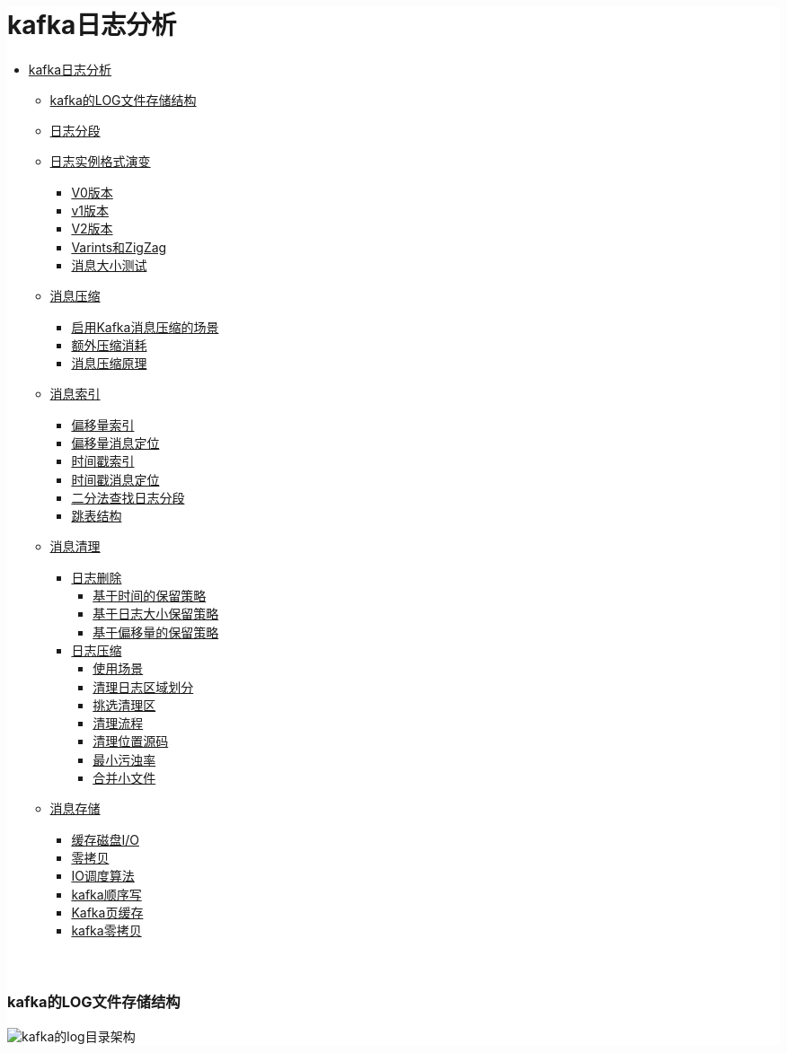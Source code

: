 # kafka日志分析

* [kafka日志分析](#kafka日志分析)
    * [kafka的LOG文件存储结构](#kafka的log文件存储结构)
    * [日志分段](#日志分段)
    * [日志实例格式演变](#日志实例格式演变)
      * [V0版本](#v0版本)
      * [v1版本](#v1版本)
      * [V2版本](#v2版本)
      * [Varints和ZigZag](#varints和zigzag)
      * [消息大小测试](#消息大小测试)
    * [消息压缩](#消息压缩)
      * [启用Kafka消息压缩的场景](#启用kafka消息压缩的场景)
      * [额外压缩消耗](#额外压缩消耗)
      * [消息压缩原理](#消息压缩原理)
    * [消息索引](#消息索引)
      * [偏移量索引](#偏移量索引)
      * [偏移量消息定位](#偏移量消息定位)
      * [时间戳索引](#时间戳索引)
      * [时间戳消息定位](#时间戳消息定位)
      * [二分法查找日志分段](#二分法查找日志分段)
      * [跳表结构](#跳表结构)
    * [消息清理](#消息清理)
      * [日志删除](#日志删除)
        * [基于时间的保留策略](#基于时间的保留策略)
        * [基于日志大小保留策略](#基于日志大小保留策略)
        * [基于偏移量的保留策略](#基于偏移量的保留策略)
      * [日志压缩](#日志压缩)
        * [使用场景](#使用场景)
        * [清理日志区域划分](#清理日志区域划分)
        * [挑选清理区](#挑选清理区)
        * [清理流程](#清理流程)
        * [清理位置源码](#清理位置源码)
        * [最小污浊率](#最小污浊率)
        * [合并小文件](#合并小文件)
    * [消息存储](#消息存储)
      * [缓存磁盘I/O](#缓存磁盘io)
      * [零拷贝](#零拷贝)
      * [IO调度算法](#io调度算法)
      * [kafka顺序写](#kafka顺序写)
      * [Kafka页缓存](#kafka页缓存)
      * [kafka零拷贝](#kafka零拷贝)

      ​

### kafka的LOG文件存储结构

![kafka的log目录架构](https://zllcfy.oss-cn-beijing.aliyuncs.com/picture\kafka的log目录架构.png)


